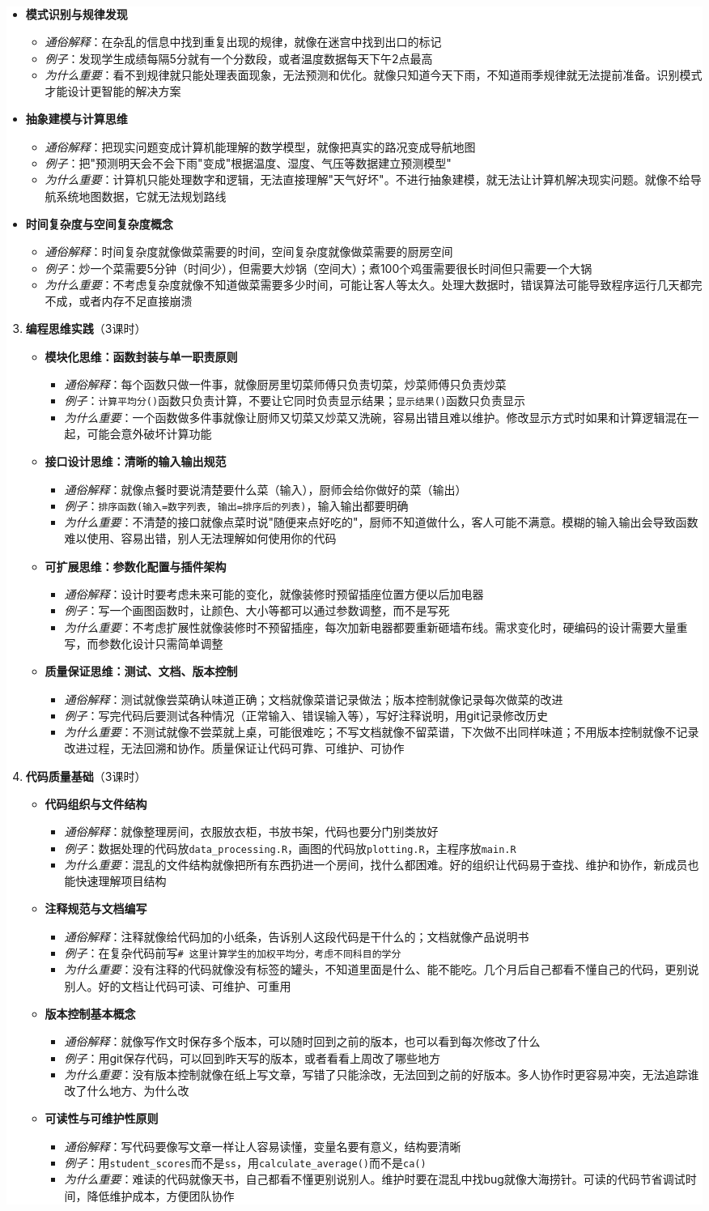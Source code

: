    - **模式识别与规律发现**
     - *通俗解释*：在杂乱的信息中找到重复出现的规律，就像在迷宫中找到出口的标记
     - *例子*：发现学生成绩每隔5分就有一个分数段，或者温度数据每天下午2点最高
     - *为什么重要*：看不到规律就只能处理表面现象，无法预测和优化。就像只知道今天下雨，不知道雨季规律就无法提前准备。识别模式才能设计更智能的解决方案

   - **抽象建模与计算思维**
     - *通俗解释*：把现实问题变成计算机能理解的数学模型，就像把真实的路况变成导航地图
     - *例子*：把"预测明天会不会下雨"变成"根据温度、湿度、气压等数据建立预测模型"
     - *为什么重要*：计算机只能处理数字和逻辑，无法直接理解"天气好坏"。不进行抽象建模，就无法让计算机解决现实问题。就像不给导航系统地图数据，它就无法规划路线

   - **时间复杂度与空间复杂度概念**
     - *通俗解释*：时间复杂度就像做菜需要的时间，空间复杂度就像做菜需要的厨房空间
     - *例子*：炒一个菜需要5分钟（时间少），但需要大炒锅（空间大）；煮100个鸡蛋需要很长时间但只需要一个大锅
     - *为什么重要*：不考虑复杂度就像不知道做菜需要多少时间，可能让客人等太久。处理大数据时，错误算法可能导致程序运行几天都完不成，或者内存不足直接崩溃

3. **编程思维实践**（3课时）
   - **模块化思维：函数封装与单一职责原则**
     - *通俗解释*：每个函数只做一件事，就像厨房里切菜师傅只负责切菜，炒菜师傅只负责炒菜
     - *例子*：`计算平均分()`函数只负责计算，不要让它同时负责显示结果；`显示结果()`函数只负责显示
     - *为什么重要*：一个函数做多件事就像让厨师又切菜又炒菜又洗碗，容易出错且难以维护。修改显示方式时如果和计算逻辑混在一起，可能会意外破坏计算功能

   - **接口设计思维：清晰的输入输出规范**
     - *通俗解释*：就像点餐时要说清楚要什么菜（输入），厨师会给你做好的菜（输出）
     - *例子*：`排序函数(输入=数字列表, 输出=排序后的列表)`，输入输出都要明确
     - *为什么重要*：不清楚的接口就像点菜时说"随便来点好吃的"，厨师不知道做什么，客人可能不满意。模糊的输入输出会导致函数难以使用、容易出错，别人无法理解如何使用你的代码

   - **可扩展思维：参数化配置与插件架构**
     - *通俗解释*：设计时要考虑未来可能的变化，就像装修时预留插座位置方便以后加电器
     - *例子*：写一个画图函数时，让颜色、大小等都可以通过参数调整，而不是写死
     - *为什么重要*：不考虑扩展性就像装修时不预留插座，每次加新电器都要重新砸墙布线。需求变化时，硬编码的设计需要大量重写，而参数化设计只需简单调整

   - **质量保证思维：测试、文档、版本控制**
     - *通俗解释*：测试就像尝菜确认味道正确；文档就像菜谱记录做法；版本控制就像记录每次做菜的改进
     - *例子*：写完代码后要测试各种情况（正常输入、错误输入等），写好注释说明，用git记录修改历史
     - *为什么重要*：不测试就像不尝菜就上桌，可能很难吃；不写文档就像不留菜谱，下次做不出同样味道；不用版本控制就像不记录改进过程，无法回溯和协作。质量保证让代码可靠、可维护、可协作

4. **代码质量基础**（3课时）
   - **代码组织与文件结构**
     - *通俗解释*：就像整理房间，衣服放衣柜，书放书架，代码也要分门别类放好
     - *例子*：数据处理的代码放`data_processing.R`，画图的代码放`plotting.R`，主程序放`main.R`
     - *为什么重要*：混乱的文件结构就像把所有东西扔进一个房间，找什么都困难。好的组织让代码易于查找、维护和协作，新成员也能快速理解项目结构

   - **注释规范与文档编写**
     - *通俗解释*：注释就像给代码加的小纸条，告诉别人这段代码是干什么的；文档就像产品说明书
     - *例子*：在复杂代码前写`# 这里计算学生的加权平均分，考虑不同科目的学分`
     - *为什么重要*：没有注释的代码就像没有标签的罐头，不知道里面是什么、能不能吃。几个月后自己都看不懂自己的代码，更别说别人。好的文档让代码可读、可维护、可重用

   - **版本控制基本概念**
     - *通俗解释*：就像写作文时保存多个版本，可以随时回到之前的版本，也可以看到每次修改了什么
     - *例子*：用git保存代码，可以回到昨天写的版本，或者看看上周改了哪些地方
     - *为什么重要*：没有版本控制就像在纸上写文章，写错了只能涂改，无法回到之前的好版本。多人协作时更容易冲突，无法追踪谁改了什么地方、为什么改

   - **可读性与可维护性原则**
     - *通俗解释*：写代码要像写文章一样让人容易读懂，变量名要有意义，结构要清晰
     - *例子*：用`student_scores`而不是`ss`，用`calculate_average()`而不是`ca()`
     - *为什么重要*：难读的代码就像天书，自己都看不懂更别说别人。维护时要在混乱中找bug就像大海捞针。可读的代码节省调试时间，降低维护成本，方便团队协作
